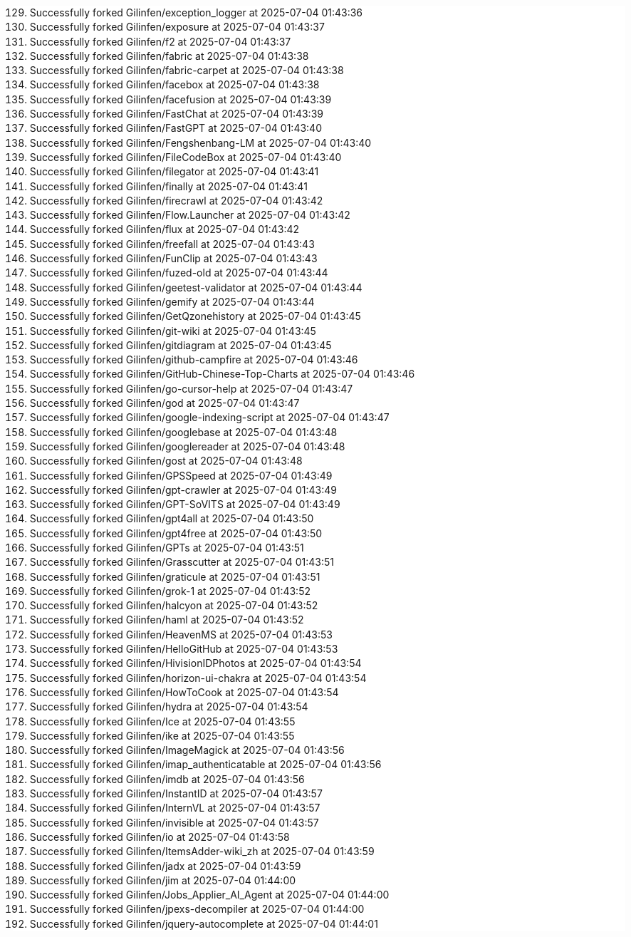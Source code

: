 129. Successfully forked Gilinfen/exception_logger at 2025-07-04 01:43:36
130. Successfully forked Gilinfen/exposure at 2025-07-04 01:43:37
131. Successfully forked Gilinfen/f2 at 2025-07-04 01:43:37
132. Successfully forked Gilinfen/fabric at 2025-07-04 01:43:38
133. Successfully forked Gilinfen/fabric-carpet at 2025-07-04 01:43:38
134. Successfully forked Gilinfen/facebox at 2025-07-04 01:43:38
135. Successfully forked Gilinfen/facefusion at 2025-07-04 01:43:39
136. Successfully forked Gilinfen/FastChat at 2025-07-04 01:43:39
137. Successfully forked Gilinfen/FastGPT at 2025-07-04 01:43:40
138. Successfully forked Gilinfen/Fengshenbang-LM at 2025-07-04 01:43:40
139. Successfully forked Gilinfen/FileCodeBox at 2025-07-04 01:43:40
140. Successfully forked Gilinfen/filegator at 2025-07-04 01:43:41
141. Successfully forked Gilinfen/finally at 2025-07-04 01:43:41
142. Successfully forked Gilinfen/firecrawl at 2025-07-04 01:43:42
143. Successfully forked Gilinfen/Flow.Launcher at 2025-07-04 01:43:42
144. Successfully forked Gilinfen/flux at 2025-07-04 01:43:42
145. Successfully forked Gilinfen/freefall at 2025-07-04 01:43:43
146. Successfully forked Gilinfen/FunClip at 2025-07-04 01:43:43
147. Successfully forked Gilinfen/fuzed-old at 2025-07-04 01:43:44
148. Successfully forked Gilinfen/geetest-validator at 2025-07-04 01:43:44
149. Successfully forked Gilinfen/gemify at 2025-07-04 01:43:44
150. Successfully forked Gilinfen/GetQzonehistory at 2025-07-04 01:43:45
151. Successfully forked Gilinfen/git-wiki at 2025-07-04 01:43:45
152. Successfully forked Gilinfen/gitdiagram at 2025-07-04 01:43:45
153. Successfully forked Gilinfen/github-campfire at 2025-07-04 01:43:46
154. Successfully forked Gilinfen/GitHub-Chinese-Top-Charts at 2025-07-04 01:43:46
155. Successfully forked Gilinfen/go-cursor-help at 2025-07-04 01:43:47
156. Successfully forked Gilinfen/god at 2025-07-04 01:43:47
157. Successfully forked Gilinfen/google-indexing-script at 2025-07-04 01:43:47
158. Successfully forked Gilinfen/googlebase at 2025-07-04 01:43:48
159. Successfully forked Gilinfen/googlereader at 2025-07-04 01:43:48
160. Successfully forked Gilinfen/gost at 2025-07-04 01:43:48
161. Successfully forked Gilinfen/GPSSpeed at 2025-07-04 01:43:49
162. Successfully forked Gilinfen/gpt-crawler at 2025-07-04 01:43:49
163. Successfully forked Gilinfen/GPT-SoVITS at 2025-07-04 01:43:49
164. Successfully forked Gilinfen/gpt4all at 2025-07-04 01:43:50
165. Successfully forked Gilinfen/gpt4free at 2025-07-04 01:43:50
166. Successfully forked Gilinfen/GPTs at 2025-07-04 01:43:51
167. Successfully forked Gilinfen/Grasscutter at 2025-07-04 01:43:51
168. Successfully forked Gilinfen/graticule at 2025-07-04 01:43:51
169. Successfully forked Gilinfen/grok-1 at 2025-07-04 01:43:52
170. Successfully forked Gilinfen/halcyon at 2025-07-04 01:43:52
171. Successfully forked Gilinfen/haml at 2025-07-04 01:43:52
172. Successfully forked Gilinfen/HeavenMS at 2025-07-04 01:43:53
173. Successfully forked Gilinfen/HelloGitHub at 2025-07-04 01:43:53
174. Successfully forked Gilinfen/HivisionIDPhotos at 2025-07-04 01:43:54
175. Successfully forked Gilinfen/horizon-ui-chakra at 2025-07-04 01:43:54
176. Successfully forked Gilinfen/HowToCook at 2025-07-04 01:43:54
177. Successfully forked Gilinfen/hydra at 2025-07-04 01:43:54
178. Successfully forked Gilinfen/Ice at 2025-07-04 01:43:55
179. Successfully forked Gilinfen/ike at 2025-07-04 01:43:55
180. Successfully forked Gilinfen/ImageMagick at 2025-07-04 01:43:56
181. Successfully forked Gilinfen/imap_authenticatable at 2025-07-04 01:43:56
182. Successfully forked Gilinfen/imdb at 2025-07-04 01:43:56
183. Successfully forked Gilinfen/InstantID at 2025-07-04 01:43:57
184. Successfully forked Gilinfen/InternVL at 2025-07-04 01:43:57
185. Successfully forked Gilinfen/invisible at 2025-07-04 01:43:57
186. Successfully forked Gilinfen/io at 2025-07-04 01:43:58
187. Successfully forked Gilinfen/ItemsAdder-wiki_zh at 2025-07-04 01:43:59
188. Successfully forked Gilinfen/jadx at 2025-07-04 01:43:59
189. Successfully forked Gilinfen/jim at 2025-07-04 01:44:00
190. Successfully forked Gilinfen/Jobs_Applier_AI_Agent at 2025-07-04 01:44:00
191. Successfully forked Gilinfen/jpexs-decompiler at 2025-07-04 01:44:00
192. Successfully forked Gilinfen/jquery-autocomplete at 2025-07-04 01:44:01